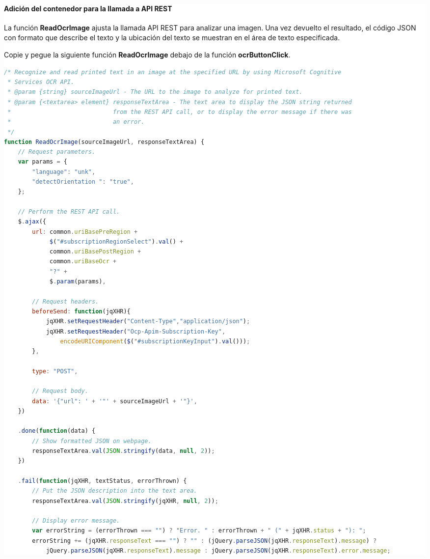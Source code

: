 ```javascript
```

#### <a name="add-the-wrapper-for-the-rest-api-call"></a>Adición del contenedor para la llamada a API REST

La función **ReadOcrImage** ajusta la llamada API REST para analizar una imagen. Una vez devuelto el resultado, el código JSON con formato que describe el texto y la ubicación del texto se muestran en el área de texto especificada.

Copie y pegue la siguiente función **ReadOcrImage** debajo de la función **ocrButtonClick**.

```javascript
/* Recognize and read printed text in an image at the specified URL by using Microsoft Cognitive 
 * Services OCR API.
 * @param {string} sourceImageUrl - The URL to the image to analyze for printed text.
 * @param {<textarea> element} responseTextArea - The text area to display the JSON string returned
 *                             from the REST API call, or to display the error message if there was 
 *                             an error.
 */
function ReadOcrImage(sourceImageUrl, responseTextArea) {
    // Request parameters.
    var params = {
        "language": "unk",
        "detectOrientation ": "true",
    };

    // Perform the REST API call.
    $.ajax({
        url: common.uriBasePreRegion + 
             $("#subscriptionRegionSelect").val() + 
             common.uriBasePostRegion + 
             common.uriBaseOcr +
             "?" + 
             $.param(params),
        
        // Request headers.
        beforeSend: function(jqXHR){
            jqXHR.setRequestHeader("Content-Type","application/json");
            jqXHR.setRequestHeader("Ocp-Apim-Subscription-Key", 
                encodeURIComponent($("#subscriptionKeyInput").val()));
        },
        
        type: "POST",
        
        // Request body.
        data: '{"url": ' + '"' + sourceImageUrl + '"}',
    })
    
    .done(function(data) {
        // Show formatted JSON on webpage.
        responseTextArea.val(JSON.stringify(data, null, 2));
    })
    
    .fail(function(jqXHR, textStatus, errorThrown) {
        // Put the JSON description into the text area.
        responseTextArea.val(JSON.stringify(jqXHR, null, 2));
        
        // Display error message.
        var errorString = (errorThrown === "") ? "Error. " : errorThrown + " (" + jqXHR.status + "): ";
        errorString += (jqXHR.responseText === "") ? "" : (jQuery.parseJSON(jqXHR.responseText).message) ? 
            jQuery.parseJSON(jqXHR.responseText).message : jQuery.parseJSON(jqXHR.responseText).error.message;
```